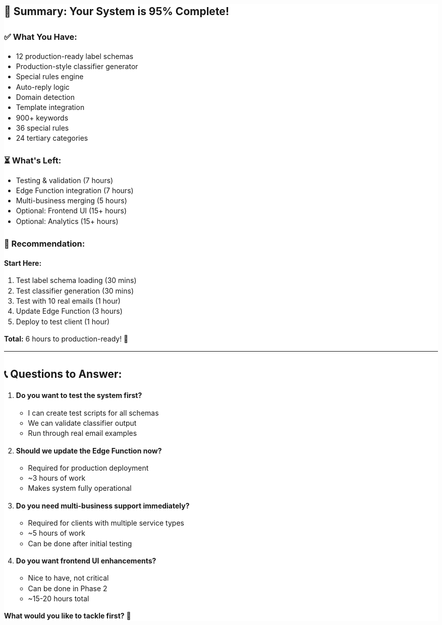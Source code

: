 ## 🎊 **Summary: Your System is 95% Complete!**

### **✅ What You Have:**
- 12 production-ready label schemas
- Production-style classifier generator
- Special rules engine
- Auto-reply logic
- Domain detection
- Template integration
- 900+ keywords
- 36 special rules
- 24 tertiary categories

### **⏳ What's Left:**
- Testing & validation (7 hours)
- Edge Function integration (7 hours)
- Multi-business merging (5 hours)
- Optional: Frontend UI (15+ hours)
- Optional: Analytics (15+ hours)

### **🎯 Recommendation:**

**Start Here:**
1. Test label schema loading (30 mins)
2. Test classifier generation (30 mins)
3. Test with 10 real emails (1 hour)
4. Update Edge Function (3 hours)
5. Deploy to test client (1 hour)

**Total:** 6 hours to production-ready! 🚀

---

## 📞 **Questions to Answer:**

1. **Do you want to test the system first?**
   - I can create test scripts for all schemas
   - We can validate classifier output
   - Run through real email examples

2. **Should we update the Edge Function now?**
   - Required for production deployment
   - ~3 hours of work
   - Makes system fully operational

3. **Do you need multi-business support immediately?**
   - Required for clients with multiple service types
   - ~5 hours of work
   - Can be done after initial testing

4. **Do you want frontend UI enhancements?**
   - Nice to have, not critical
   - Can be done in Phase 2
   - ~15-20 hours total

**What would you like to tackle first?** 🎯



